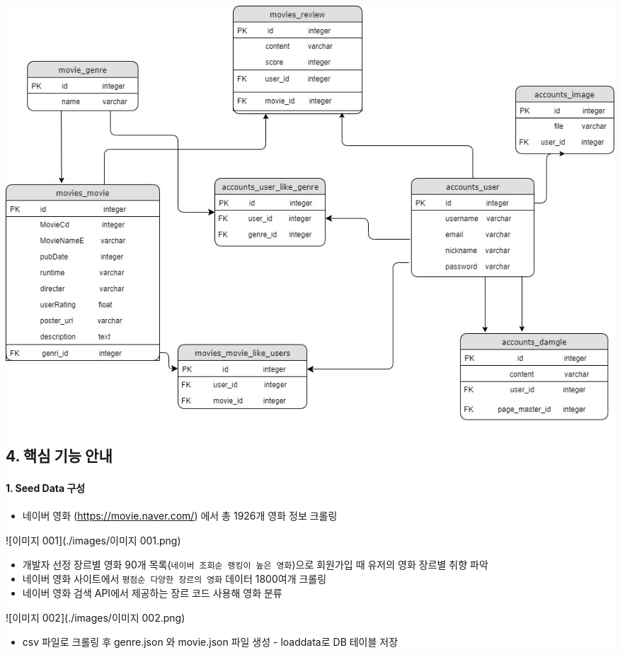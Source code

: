

![moviePjt_erd](./images/moviePjt_erd.jpg)



## 4. 핵심 기능 안내

#### 1. Seed Data 구성

- 네이버 영화 (https://movie.naver.com/) 에서 총 1926개 영화 정보 크롤링

![이미지 001](./images/이미지 001.png)

- 개발자 선정 장르별 영화 90개 목록(`네이버 조회순 랭킹이 높은 영화`)으로 회원가입 때 유저의 영화 장르별 취향 파악
- 네이버 영화 사이트에서 `평점순 다양한 장르의 영화` 데이터 1800여개 크롤링
- 네이버 영화 검색 API에서 제공하는 장르 코드 사용해 영화 분류

![이미지 002](./images/이미지 002.png)

* csv 파일로 크롤링 후 genre.json 와 movie.json 파일 생성 - loaddata로 DB 테이블 저장



